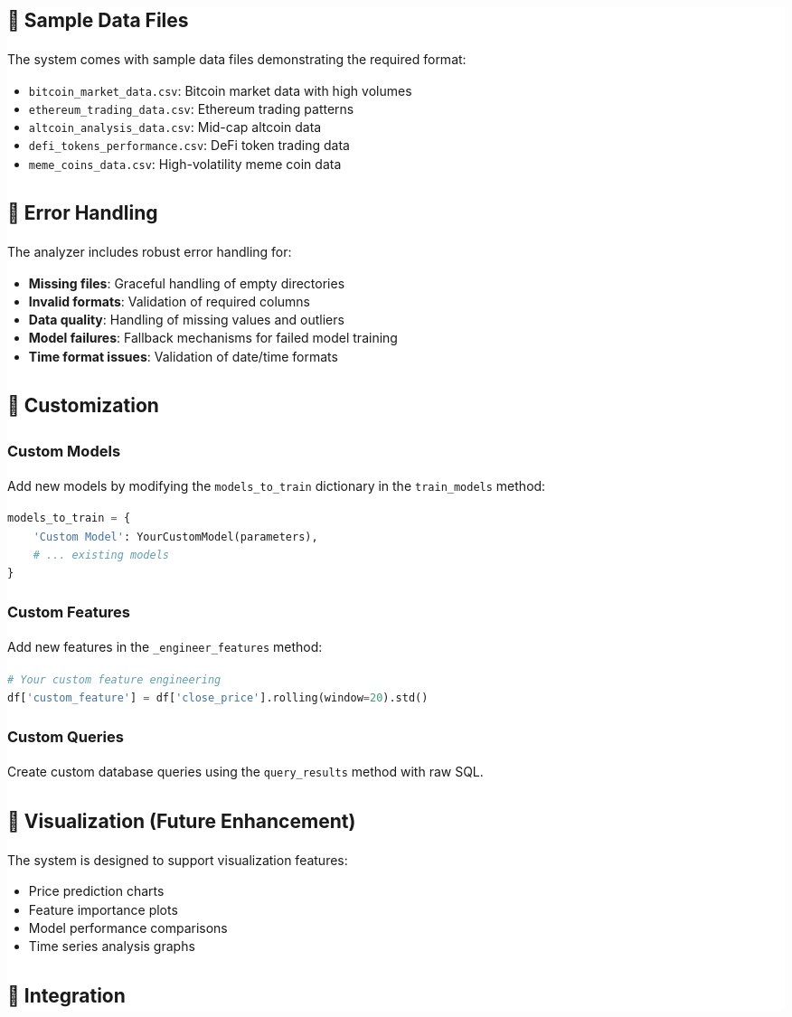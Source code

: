 ## 📁 Sample Data Files

The system comes with sample data files demonstrating the required format:
- `bitcoin_market_data.csv`: Bitcoin market data with high volumes
- `ethereum_trading_data.csv`: Ethereum trading patterns
- `altcoin_analysis_data.csv`: Mid-cap altcoin data
- `defi_tokens_performance.csv`: DeFi token trading data
- `meme_coins_data.csv`: High-volatility meme coin data

## 🚨 Error Handling

The analyzer includes robust error handling for:
- **Missing files**: Graceful handling of empty directories
- **Invalid formats**: Validation of required columns
- **Data quality**: Handling of missing values and outliers
- **Model failures**: Fallback mechanisms for failed model training
- **Time format issues**: Validation of date/time formats

## 🔧 Customization

### Custom Models
Add new models by modifying the `models_to_train` dictionary in the `train_models` method:

```python
models_to_train = {
    'Custom Model': YourCustomModel(parameters),
    # ... existing models
}
```

### Custom Features
Add new features in the `_engineer_features` method:

```python
# Your custom feature engineering
df['custom_feature'] = df['close_price'].rolling(window=20).std()
```

### Custom Queries
Create custom database queries using the `query_results` method with raw SQL.

## 🎨 Visualization (Future Enhancement)

The system is designed to support visualization features:
- Price prediction charts
- Feature importance plots
- Model performance comparisons
- Time series analysis graphs

## 🤝 Integration
